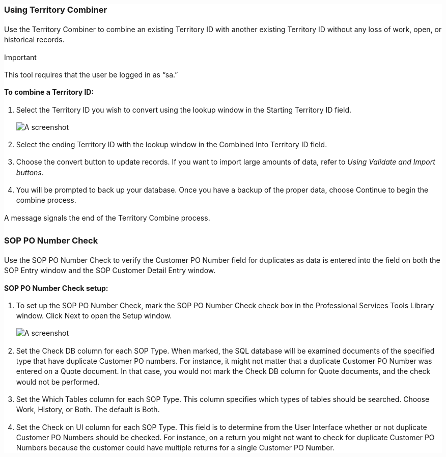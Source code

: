 ### Using Territory Combiner

Use the Territory Combiner to combine an existing Territory ID with another
existing Territory ID without any loss of work, open, or historical records.

> [!IMPORTANT]
> This tool requires that the user be logged in as “sa.”

**To combine a Territory ID:**

1. Select the Territory ID you wish to convert using the lookup window in the
    Starting Territory ID field.

    ![A screenshot ](media/8ac1cd7a0995b1655083fd883416a512.jpg)

1. Select the ending Territory ID with the lookup window in the Combined Into
    Territory ID field.

2. Choose the convert button to update records. If you want to import large amounts of data, refer to *Using Validate and Import buttons*.

1. You will be prompted to back up your database. Once you have a backup of the proper data, choose Continue to begin the combine process.

A message signals the end of the Territory Combine process.

### SOP PO Number Check

Use the SOP PO Number Check to verify the Customer PO Number field for
duplicates as data is entered into the field on both the SOP Entry window
and the SOP Customer Detail Entry window.

**SOP PO Number Check setup:**

1. To set up the SOP PO Number Check, mark the SOP PO Number Check check box in
    the Professional Services Tools Library window. Click Next to open the Setup
    window.

    ![A screenshot](media/6346596ff60bc29163e079652ac6dc27.jpg)

1. Set the Check DB column for each SOP Type. When marked, the SQL database
    will be examined documents of the specified type that have duplicate
    Customer PO numbers. For instance, it might not matter that a duplicate
    Customer PO Number was entered on a Quote document. In that case, you would
    not mark the Check DB column for Quote documents, and the check would not be
    performed.

2. Set the Which Tables column for each SOP Type. This column specifies which
    types of tables should be searched. Choose Work, History, or Both. The
    default is Both.

3. Set the Check on UI column for each SOP Type. This field is to determine
    from the User Interface whether or not duplicate Customer PO Numbers should
    be checked. For instance, on a return you might not want to check for
    duplicate Customer PO Numbers because the customer could have multiple
    returns for a single Customer PO Number.
